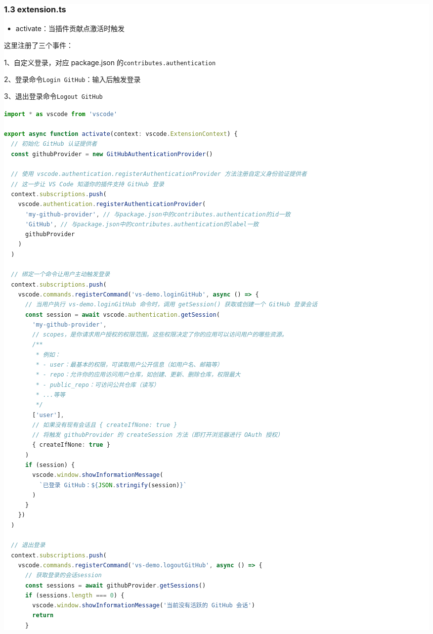 ### 1.3 extension.ts

- activate：当插件贡献点激活时触发

这里注册了三个事件：

1、自定义登录，对应 package.json 的`contributes.authentication`

2、登录命令`Login GitHub`：输入后触发登录

3、退出登录命令`Logout GitHub`

```ts
import * as vscode from 'vscode'

export async function activate(context: vscode.ExtensionContext) {
  // 初始化 GitHub 认证提供者
  const githubProvider = new GitHubAuthenticationProvider()

  // 使用 vscode.authentication.registerAuthenticationProvider 方法注册自定义身份验证提供者
  // 这一步让 VS Code 知道你的插件支持 GitHub 登录
  context.subscriptions.push(
    vscode.authentication.registerAuthenticationProvider(
      'my-github-provider', // 与package.json中的contributes.authentication的id一致
      'GitHub', // 与package.json中的contributes.authentication的label一致
      githubProvider
    )
  )

  // 绑定一个命令让用户主动触发登录
  context.subscriptions.push(
    vscode.commands.registerCommand('vs-demo.loginGitHub', async () => {
      // 当用户执行 vs-demo.loginGitHub 命令时，调用 getSession() 获取或创建一个 GitHub 登录会话
      const session = await vscode.authentication.getSession(
        'my-github-provider',
        // scopes，是你请求用户授权的权限范围。这些权限决定了你的应用可以访问用户的哪些资源。
        /**
         * 例如：
         * - user：最基本的权限，可读取用户公开信息（如用户名、邮箱等）
         * - repo：允许你的应用访问用户仓库，如创建、更新、删除仓库，权限最大
         * - public_repo：可访问公共仓库（读写）
         * ...等等
         */
        ['user'],
        // 如果没有现有会话且 { createIfNone: true }
        // 将触发 githubProvider 的 createSession 方法（即打开浏览器进行 OAuth 授权）
        { createIfNone: true }
      )
      if (session) {
        vscode.window.showInformationMessage(
          `已登录 GitHub：${JSON.stringify(session)}`
        )
      }
    })
  )

  // 退出登录
  context.subscriptions.push(
    vscode.commands.registerCommand('vs-demo.logoutGitHub', async () => {
      // 获取登录的会话session
      const sessions = await githubProvider.getSessions()
      if (sessions.length === 0) {
        vscode.window.showInformationMessage('当前没有活跃的 GitHub 会话')
        return
      }

```